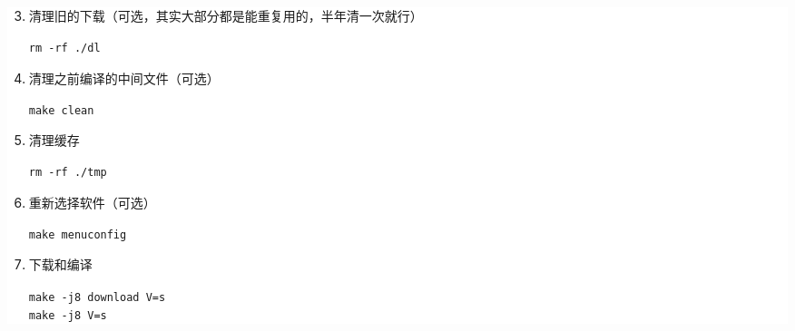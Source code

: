 3. 清理旧的下载（可选，其实大部分都是能重复用的，半年清一次就行）
   
   ```shell
   rm -rf ./dl
   ```

4. 清理之前编译的中间文件（可选）
   
   ```shell
   make clean
   ```

5. 清理缓存
   
   ```shell
   rm -rf ./tmp
   ```

6. 重新选择软件（可选）
   
   ```shell
   make menuconfig
   ```

7. 下载和编译
   
   ```
   make -j8 download V=s
   make -j8 V=s
   ```

